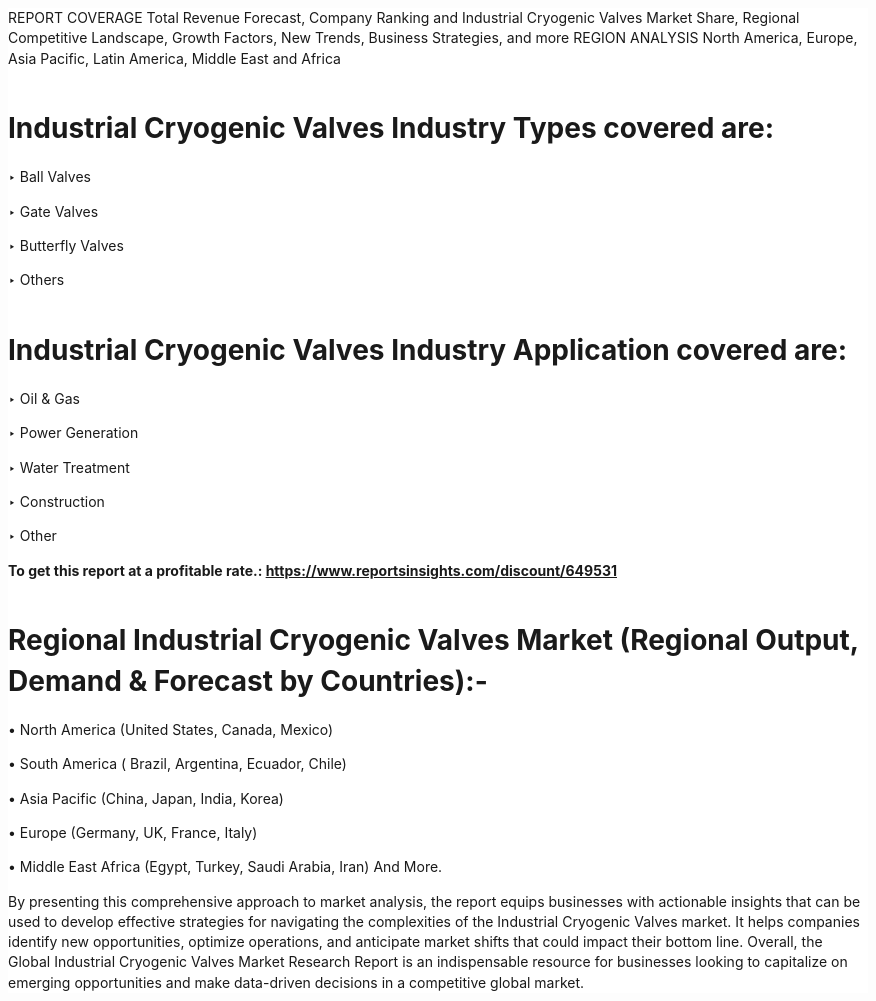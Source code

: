 <td>REPORT COVERAGE</td>
<td>Total Revenue Forecast, Company Ranking and Industrial Cryogenic Valves Market Share, Regional Competitive Landscape, Growth Factors, New Trends, Business Strategies, and more</td>
</tr>
<tr>
<td>REGION ANALYSIS</td>
<td>North America, Europe, Asia Pacific, Latin America, Middle East and Africa</td>
</tr>
</table>

# <strong>Industrial Cryogenic Valves Industry Types covered are:</strong>

‣ Ball Valves

‣ Gate Valves

‣ Butterfly Valves

‣ Others

# <strong>Industrial Cryogenic Valves Industry Application covered are:</strong>

‣ Oil & Gas

‣ Power Generation

‣ Water Treatment

‣ Construction

‣ Other

<strong>To get this report at a profitable rate.: <a href=https://www.reportsinsights.com/discount/649531>https://www.reportsinsights.com/discount/649531</a></strong></font>

# <strong>Regional Industrial Cryogenic Valves Market (Regional Output, Demand &amp; Forecast by Countries):-</strong>

• North America (United States, Canada, Mexico)

• South America ( Brazil, Argentina, Ecuador, Chile)

• Asia Pacific (China, Japan, India, Korea)

• Europe (Germany, UK, France, Italy)

• Middle East Africa (Egypt, Turkey, Saudi Arabia, Iran) And More.

By presenting this comprehensive approach to market analysis, the report equips businesses with actionable insights that can be used to develop effective strategies for navigating the complexities of the Industrial Cryogenic Valves market. It helps companies identify new opportunities, optimize operations, and anticipate market shifts that could impact their bottom line. Overall, the Global Industrial Cryogenic Valves Market Research Report is an indispensable resource for businesses looking to capitalize on emerging opportunities and make data-driven decisions in a competitive global market.
